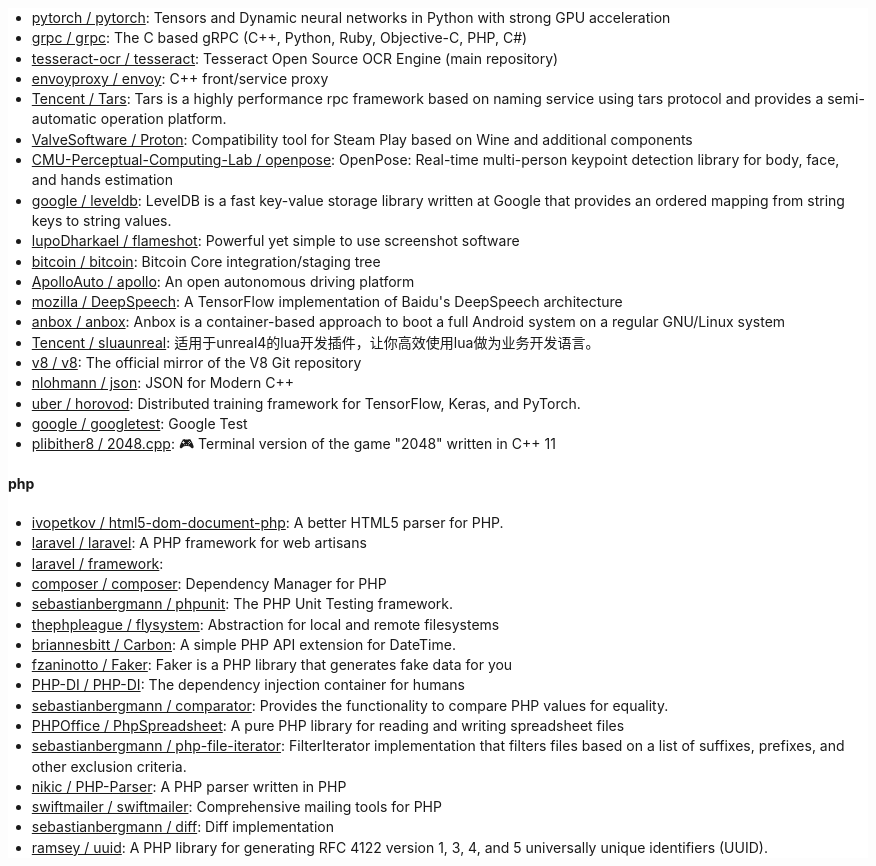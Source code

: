 * [pytorch / pytorch](https://github.com/pytorch/pytorch): Tensors and Dynamic neural networks in Python with strong GPU acceleration
* [grpc / grpc](https://github.com/grpc/grpc): The C based gRPC (C++, Python, Ruby, Objective-C, PHP, C#)
* [tesseract-ocr / tesseract](https://github.com/tesseract-ocr/tesseract): Tesseract Open Source OCR Engine (main repository)
* [envoyproxy / envoy](https://github.com/envoyproxy/envoy): C++ front/service proxy
* [Tencent / Tars](https://github.com/Tencent/Tars): Tars is a highly performance rpc framework based on naming service using tars protocol and provides a semi-automatic operation platform.
* [ValveSoftware / Proton](https://github.com/ValveSoftware/Proton): Compatibility tool for Steam Play based on Wine and additional components
* [CMU-Perceptual-Computing-Lab / openpose](https://github.com/CMU-Perceptual-Computing-Lab/openpose): OpenPose: Real-time multi-person keypoint detection library for body, face, and hands estimation
* [google / leveldb](https://github.com/google/leveldb): LevelDB is a fast key-value storage library written at Google that provides an ordered mapping from string keys to string values.
* [lupoDharkael / flameshot](https://github.com/lupoDharkael/flameshot): Powerful yet simple to use screenshot software
* [bitcoin / bitcoin](https://github.com/bitcoin/bitcoin): Bitcoin Core integration/staging tree
* [ApolloAuto / apollo](https://github.com/ApolloAuto/apollo): An open autonomous driving platform
* [mozilla / DeepSpeech](https://github.com/mozilla/DeepSpeech): A TensorFlow implementation of Baidu's DeepSpeech architecture
* [anbox / anbox](https://github.com/anbox/anbox): Anbox is a container-based approach to boot a full Android system on a regular GNU/Linux system
* [Tencent / sluaunreal](https://github.com/Tencent/sluaunreal): 适用于unreal4的lua开发插件，让你高效使用lua做为业务开发语言。
* [v8 / v8](https://github.com/v8/v8): The official mirror of the V8 Git repository
* [nlohmann / json](https://github.com/nlohmann/json): JSON for Modern C++
* [uber / horovod](https://github.com/uber/horovod): Distributed training framework for TensorFlow, Keras, and PyTorch.
* [google / googletest](https://github.com/google/googletest): Google Test
* [plibither8 / 2048.cpp](https://github.com/plibither8/2048.cpp): 🎮 Terminal version of the game "2048" written in C++ 11

#### php
* [ivopetkov / html5-dom-document-php](https://github.com/ivopetkov/html5-dom-document-php): A better HTML5 parser for PHP.
* [laravel / laravel](https://github.com/laravel/laravel): A PHP framework for web artisans
* [laravel / framework](https://github.com/laravel/framework): 
* [composer / composer](https://github.com/composer/composer): Dependency Manager for PHP
* [sebastianbergmann / phpunit](https://github.com/sebastianbergmann/phpunit): The PHP Unit Testing framework.
* [thephpleague / flysystem](https://github.com/thephpleague/flysystem): Abstraction for local and remote filesystems
* [briannesbitt / Carbon](https://github.com/briannesbitt/Carbon): A simple PHP API extension for DateTime.
* [fzaninotto / Faker](https://github.com/fzaninotto/Faker): Faker is a PHP library that generates fake data for you
* [PHP-DI / PHP-DI](https://github.com/PHP-DI/PHP-DI): The dependency injection container for humans
* [sebastianbergmann / comparator](https://github.com/sebastianbergmann/comparator): Provides the functionality to compare PHP values for equality.
* [PHPOffice / PhpSpreadsheet](https://github.com/PHPOffice/PhpSpreadsheet): A pure PHP library for reading and writing spreadsheet files
* [sebastianbergmann / php-file-iterator](https://github.com/sebastianbergmann/php-file-iterator): FilterIterator implementation that filters files based on a list of suffixes, prefixes, and other exclusion criteria.
* [nikic / PHP-Parser](https://github.com/nikic/PHP-Parser): A PHP parser written in PHP
* [swiftmailer / swiftmailer](https://github.com/swiftmailer/swiftmailer): Comprehensive mailing tools for PHP
* [sebastianbergmann / diff](https://github.com/sebastianbergmann/diff): Diff implementation
* [ramsey / uuid](https://github.com/ramsey/uuid): A PHP library for generating RFC 4122 version 1, 3, 4, and 5 universally unique identifiers (UUID).
